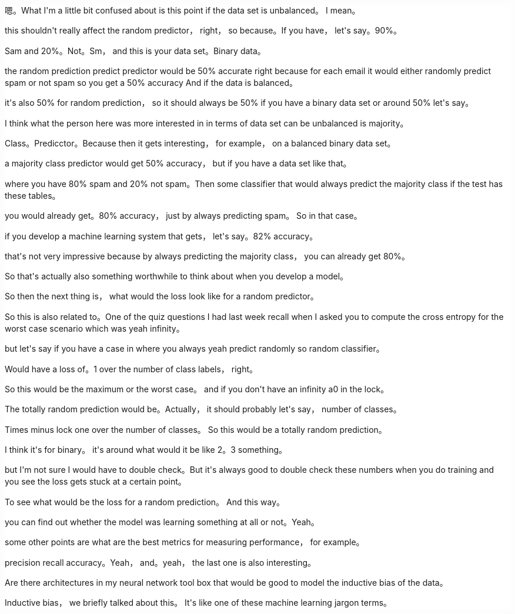 嗯。What I'm a little bit confused about is this point if the data set is unbalanced。 I mean。

 this shouldn't really affect the random predictor， right， so because。If you have， let's say。90%。

Sam and 20%。Not。Sm， and this is your data set。Binary data。

 the random prediction predict predictor would be 50% accurate right because for each email it would either randomly predict spam or not spam so you get a 50% accuracy And if the data is balanced。

 it's also 50% for random prediction， so it should always be 50% if you have a binary data set or around 50% let's say。

I think what the person here was more interested in in terms of data set can be unbalanced is majority。

Class。Predicctor。Because then it gets interesting， for example， on a balanced binary data set。

 a majority class predictor would get 50% accuracy， but if you have a data set like that。

 where you have 80% spam and 20% not spam。Then some classifier that would always predict the majority class if the test has these tables。

 you would already get。80% accuracy， just by always predicting spam。 So in that case。

 if you develop a machine learning system that gets， let's say。82% accuracy。

 that's not very impressive because by always predicting the majority class， you can already get 80%。

 So that's actually also something worthwhile to think about when you develop a model。

So then the next thing is， what would the loss look like for a random predictor。

So this is also related to。One of the quiz questions I had last week recall when I asked you to compute the cross entropy for the worst case scenario which was yeah infinity。

 but let's say if you have a case in where you always yeah predict randomly so random classifier。

Would have a loss of。1 over the number of class labels， right。

So this would be the maximum or the worst case。 and if you don't have an infinity a0 in the lock。

The totally random prediction would be。Actually， it should probably let's say， number of classes。

Times minus lock one over the number of classes。 So this would be a totally random prediction。

 I think it's for binary。 it's around what would it be like 2。3 something。

 but I'm not sure I would have to double check。But it's always good to double check these numbers when you do training and you see the loss gets stuck at a certain point。

To see what would be the loss for a random prediction。 And this way。

 you can find out whether the model was learning something at all or not。Yeah。

 some other points are what are the best metrics for measuring performance， for example。

 precision recall accuracy。Yeah， and。yeah， the last one is also interesting。

 Are there architectures in my neural network tool box that would be good to model the inductive bias of the data。

 Inductive bias， we briefly talked about this。 It's like one of these machine learning jargon terms。
